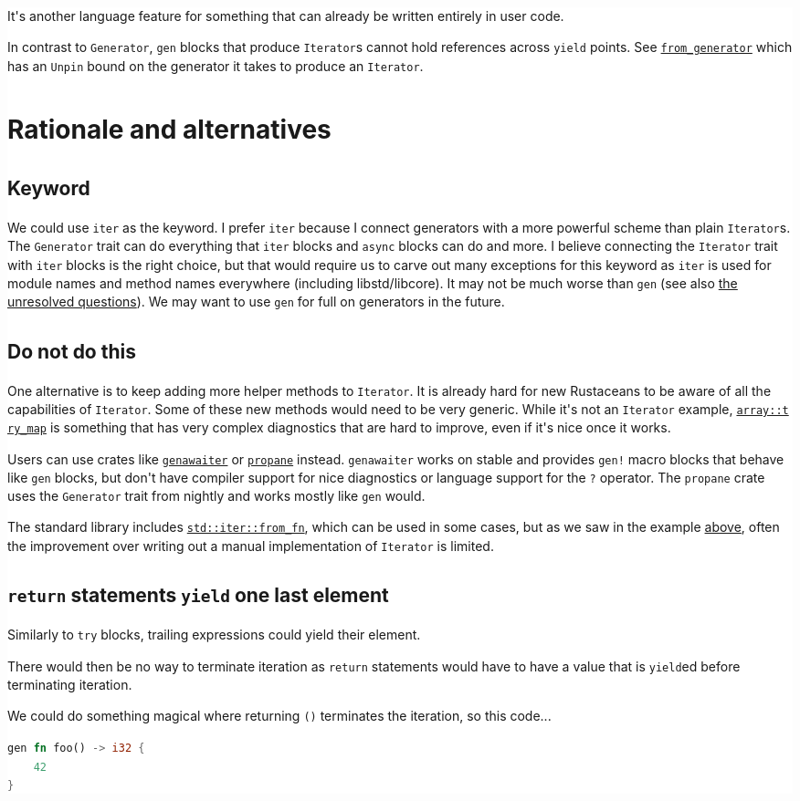 It's another language feature for something that can already be written entirely in user code.

In contrast to `Generator`, `gen` blocks that produce `Iterator`s cannot hold references across `yield` points.
See [`from_generator`][] which has an `Unpin` bound on the generator it takes to produce an `Iterator`.

[`from_generator`]: https://doc.rust-lang.org/std/iter/fn.from_generator.html

# Rationale and alternatives
[rationale-and-alternatives]: #rationale-and-alternatives
## Keyword

We could use `iter` as the keyword.
I prefer `iter` because I connect generators with a more powerful scheme than plain `Iterator`s.
The `Generator` trait can do everything that `iter` blocks and `async` blocks can do and more.
I believe connecting the `Iterator` trait with `iter` blocks is the right choice,
but that would require us to carve out many exceptions for this keyword as `iter` is used for module names and method names everywhere (including libstd/libcore).
It may not be much worse than `gen` (see also [the unresolved questions][unresolved-questions]).
We may want to use `gen` for full on generators in the future.

## Do not do this

One alternative is to keep adding more helper methods to `Iterator`.
It is already hard for new Rustaceans to be aware of all the capabilities of `Iterator`.
Some of these new methods would need to be very generic.
While it's not an `Iterator` example, [`array::try_map`][] is something that has very complex diagnostics that are hard to improve, even if it's nice once it works.

Users can use crates like [`genawaiter`](https://crates.io/crates/genawaiter) or [`propane`](https://crates.io/crates/propane) instead.
`genawaiter` works on stable and provides `gen!` macro blocks that behave like `gen` blocks, but don't have compiler support for nice diagnostics or language support for the `?` operator. The `propane` crate uses the `Generator` trait from nightly and works mostly
like `gen` would.

The standard library includes [`std::iter::from_fn`][], which can be used in
some cases, but as we saw in the example [above][motivation], often the
improvement over writing out a manual implementation of `Iterator` is limited.

[`std::iter::from_fn`]: https://doc.rust-lang.org/std/array/fn.from_fn.html
[`array::try_map`]: https://doc.rust-lang.org/std/primitive.array.html#method.try_map

## `return` statements `yield` one last element

Similarly to `try` blocks, trailing expressions could yield their element.

There would then be no way to terminate iteration as `return` statements would have to have a
value that is `yield`ed before terminating iteration.

We could do something magical where returning `()` terminates the iteration, so this code...

```rust
gen fn foo() -> i32 {
    42
}
```


[summary]: #summary
[motivation]: #motivation
[guide-level-explanation]: #guide-level-explanation
[reference-level-explanation]: #reference-level-explanation
[drawbacks]: #drawbacks
[prior-art]: #prior-art
[alphard]: https://web.archive.org/web/20150926014020/http://repository.cmu.edu/cgi/viewcontent.cgi?article=1868&context=isr
[clu-history]: https://web.archive.org/web/20030917041834/http://www.lcs.mit.edu/publications/pubs/pdf/MIT-LCS-TR-561.pdf
[clu-ref]: https://web.archive.org/web/20211105171453/https://pmg.csail.mit.edu/ftp.lcs.mit.edu/pub/pclu/CLU/3.Documents/MIT-LCS-TR-225.pdf
[icon-language]: https://web.archive.org/web/20230721102710/https://www2.cs.arizona.edu/icon/ftp/doc/lb1up.pdf
[javascript-function*]: https://developer.mozilla.org/en-US/docs/Web/JavaScript/Reference/Statements/function*
[ruby-enumerator]: https://ruby-doc.org/3.2.2/Enumerator.html
[ruby-fiber]: https://ruby-doc.org/3.2.2/Fiber.html
[kotlin-sequences]: https://kotlinlang.org/docs/sequences.html#from-elements
[swift-asyncstream]: https://developer.apple.com/documentation/swift/asyncstream
[swift-sync-gen]: https://forums.swift.org/t/is-it-possible-to-make-an-iterator-that-yelds/53995/7
[csharp-iterators]: https://learn.microsoft.com/en-us/dotnet/csharp/iterators
[csharp-yield]: https://learn.microsoft.com/en-us/dotnet/csharp/language-reference/statements/yield
[dlang-generators]: https://dlang.org/library/std/concurrency/generator.html
[dlang-fibers]: https://dlang.org/library/core/thread/fiber/fiber.html
[dart-generators]: https://dart.dev/language/functions#generators
[fsharp-sequences]: https://learn.microsoft.com/en-us/dotnet/fsharp/language-reference/sequences
[racket-callcc]: https://docs.racket-lang.org/reference/cont.html
[racket-generators]: https://docs.racket-lang.org/reference/Generators.html
[haskell]: https://www.haskell.org/
[clean-lang]: https://wiki.clean.cs.ru.nl/Clean
[idris-lang]: https://www.idris-lang.org/
[unresolved-questions]: #unresolved-questions
[Rng::gen]: https://docs.rs/rand/latest/rand/trait.Rng.html#method.gen
[future-possibilities]: #future-possibilities
